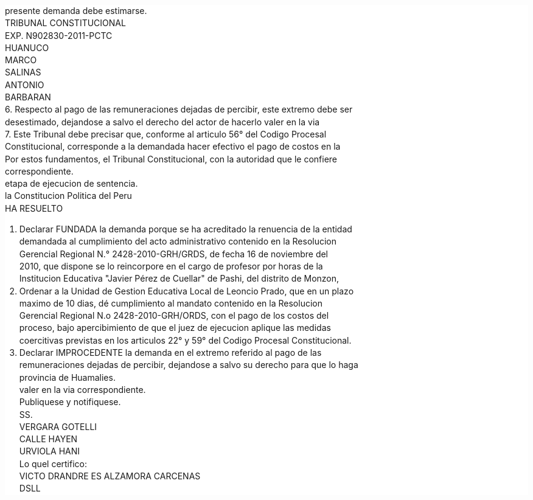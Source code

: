presente demanda debe estimarse.  
TRIBUNAL CONSTITUCIONAL  
EXP. N902830-2011-PCTC  
HUANUCO  
MARCO  
SALINAS  
ANTONIO  
BARBARAN  
6. Respecto al pago de las remuneraciones dejadas de percibir, este extremo debe ser  
desestimado, dejandose a salvo el derecho del actor de hacerlo valer en la via  
7. Este Tribunal debe precisar que, conforme al articulo 56° del Codigo Procesal  
Constitucional, corresponde a la demandada hacer efectivo el pago de costos en la  
Por estos fundamentos, el Tribunal Constitucional, con la autoridad que le confiere  
correspondiente.  
etapa de ejecucion de sentencia.  
la Constitucion Politica del Peru  
HA RESUELTO  
1. Declarar FUNDADA la demanda porque se ha acreditado la renuencia de la entidad  
demandada al cumplimiento del acto administrativo contenido en la Resolucion  
Gerencial Regional N.° 2428-2010-GRH/GRDS, de fecha 16 de noviembre del  
2010, que dispone se lo reincorpore en el cargo de profesor por horas de la  
Institucion Educativa "Javier Pérez de Cuellar" de Pashi, del distrito de Monzon,  
2. Ordenar a la Unidad de Gestion Educativa Local de Leoncio Prado, que en un plazo  
maximo de 10 dias, dé cumplimiento al mandato contenido en la Resolucion  
Gerencial Regional N.o 2428-2010-GRH/ORDS, con el pago de los costos del  
proceso, bajo apercibimiento de que el juez de ejecucion aplique las medidas  
coercitivas previstas en los articulos 22° y 59° del Codigo Procesal Constitucional.  
3. Declarar IMPROCEDENTE la demanda en el extremo referido al pago de las  
remuneraciones dejadas de percibir, dejandose a salvo su derecho para que lo haga  
provincia de Huamalies.  
valer en la via correspondiente.  
Publiquese y notifiquese.  
SS.  
VERGARA GOTELLI  
CALLE HAYEN  
URVIOLA HANI  
Lo quel certifico:  
VICTO DRANDRE ES ALZAMORA CARCENAS  
DSLL